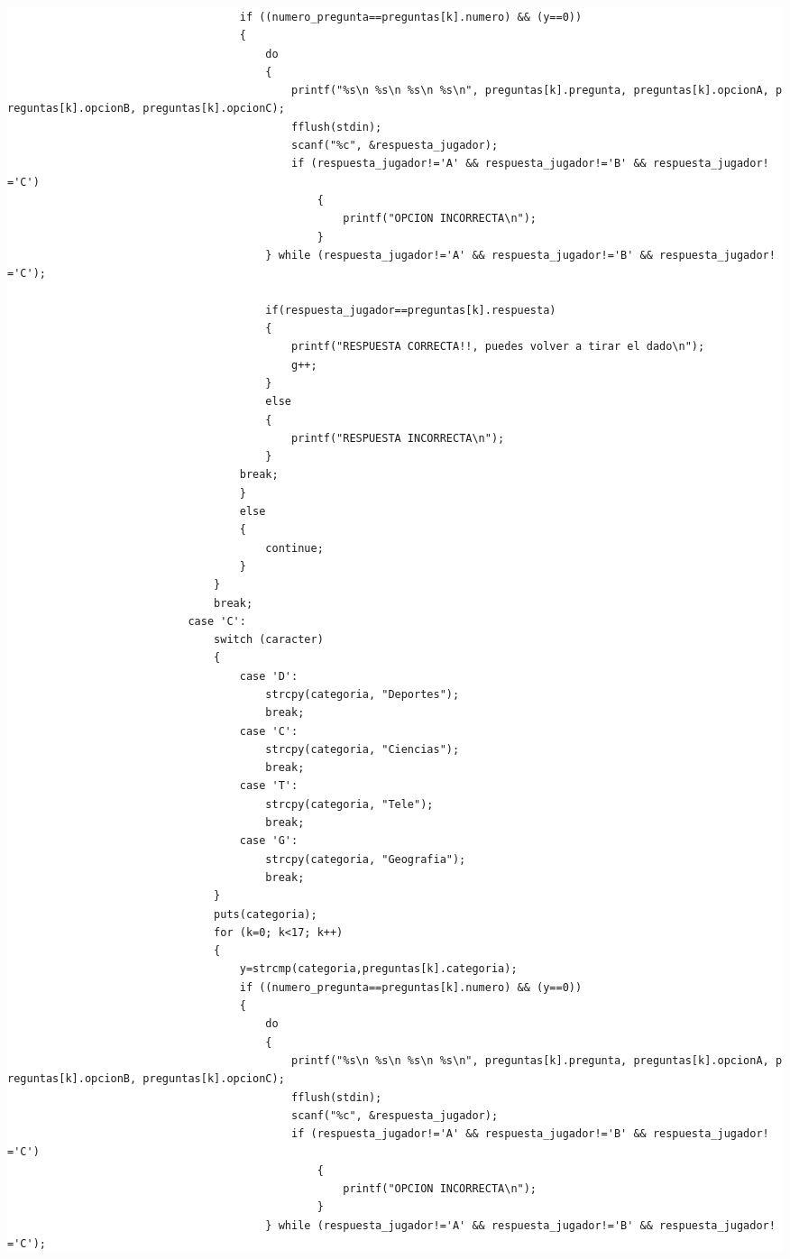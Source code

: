 										if ((numero_pregunta==preguntas[k].numero) && (y==0))
										{
											do
											{
												printf("%s\n %s\n %s\n %s\n", preguntas[k].pregunta, preguntas[k].opcionA, preguntas[k].opcionB, preguntas[k].opcionC);
												fflush(stdin);
												scanf("%c", &respuesta_jugador);
												if (respuesta_jugador!='A' && respuesta_jugador!='B' && respuesta_jugador!='C')
													{
														printf("OPCION INCORRECTA\n");
													}
											} while (respuesta_jugador!='A' && respuesta_jugador!='B' && respuesta_jugador!='C');
											
											if(respuesta_jugador==preguntas[k].respuesta)
											{
												printf("RESPUESTA CORRECTA!!, puedes volver a tirar el dado\n");
												g++;
											}
											else 
											{
												printf("RESPUESTA INCORRECTA\n");
											}
										break;
										}
										else 
										{
											continue;	
										}
									}
									break;
								case 'C':
									switch (caracter)
									{
										case 'D':
											strcpy(categoria, "Deportes");
											break;
										case 'C':
											strcpy(categoria, "Ciencias");
											break;
										case 'T':
											strcpy(categoria, "Tele");
											break;
										case 'G':
											strcpy(categoria, "Geografia");
											break;
									}
									puts(categoria);
									for (k=0; k<17; k++)
									{
										y=strcmp(categoria,preguntas[k].categoria);
										if ((numero_pregunta==preguntas[k].numero) && (y==0))
										{
											do
											{
												printf("%s\n %s\n %s\n %s\n", preguntas[k].pregunta, preguntas[k].opcionA, preguntas[k].opcionB, preguntas[k].opcionC);
												fflush(stdin);
												scanf("%c", &respuesta_jugador);
												if (respuesta_jugador!='A' && respuesta_jugador!='B' && respuesta_jugador!='C')
													{
														printf("OPCION INCORRECTA\n");
													}
											} while (respuesta_jugador!='A' && respuesta_jugador!='B' && respuesta_jugador!='C');